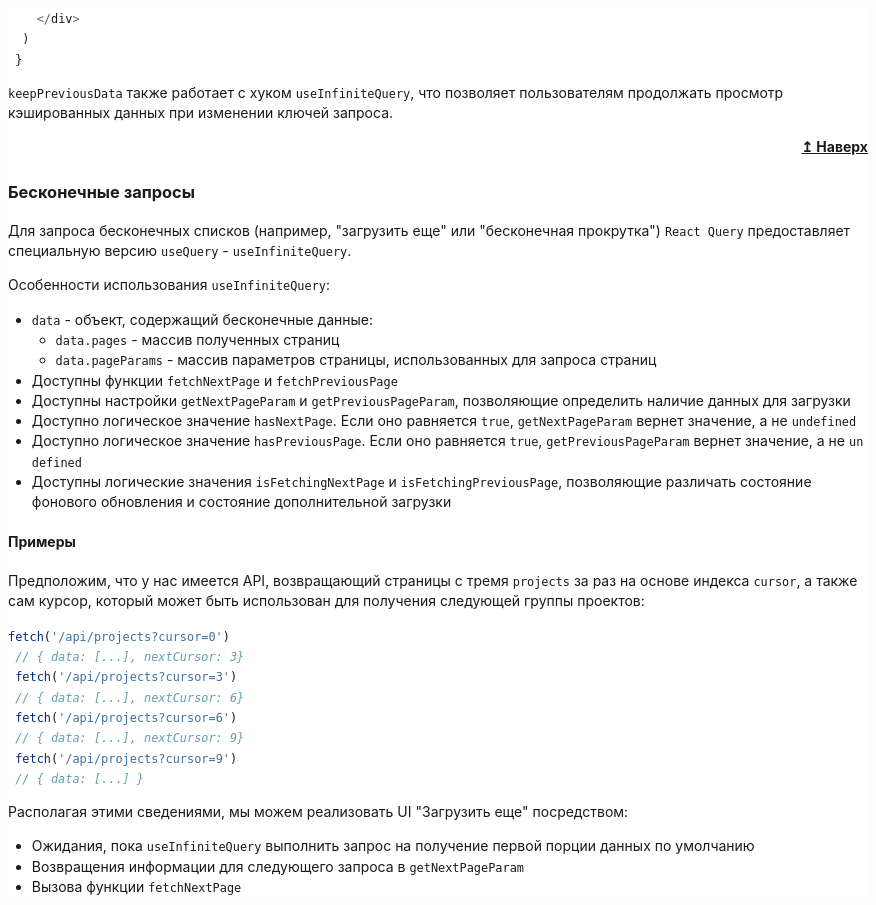 ```js
    </div>
  )
 }
```

`keepPreviousData` также работает с хуком `useInfiniteQuery`, что позволяет пользователям продолжать просмотр кэшированных данных при изменении ключей запроса.

<div align="right">
  <b><a href="#queries">↥ Наверх</a></b>
</div>

### Бесконечные запросы <a name="queries_infinite"></a>

Для запроса бесконечных списков (например, "загрузить еще" или "бесконечная прокрутка") `React Query` предоставляет специальную версию `useQuery` - `useInfiniteQuery`.

Особенности использования `useInfiniteQuery`:

- `data` - объект, содержащий бесконечные данные:
  - `data.pages` - массив полученных страниц
  - `data.pageParams` - массив параметров страницы, использованных для запроса страниц
- Доступны функции `fetchNextPage` и `fetchPreviousPage`
- Доступны настройки `getNextPageParam` и `getPreviousPageParam`, позволяющие определить наличие данных для загрузки
- Доступно логическое значение `hasNextPage`. Если оно равняется `true`, `getNextPageParam` вернет значение, а не `undefined`
- Доступно логическое значение `hasPreviousPage`. Если оно равняется `true`, `getPreviousPageParam` вернет значение, а не `undefined`
- Доступны логические значения `isFetchingNextPage` и `isFetchingPreviousPage`, позволяющие различать состояние фонового обновления и состояние дополнительной загрузки

#### Примеры

Предположим, что у нас имеется API, возвращающий страницы с тремя `projects` за раз на основе индекса `cursor`, а также сам курсор, который может быть использован для получения следующей группы проектов:

```js
fetch('/api/projects?cursor=0')
 // { data: [...], nextCursor: 3}
 fetch('/api/projects?cursor=3')
 // { data: [...], nextCursor: 6}
 fetch('/api/projects?cursor=6')
 // { data: [...], nextCursor: 9}
 fetch('/api/projects?cursor=9')
 // { data: [...] }
```

Располагая этими сведениями, мы можем реализовать UI "Загрузить еще" посредством:

- Ожидания, пока `useInfiniteQuery` выполнить запрос на получение первой порции данных по умолчанию
- Возвращения информации для следующего запроса в `getNextPageParam`
- Вызова функции `fetchNextPage`
